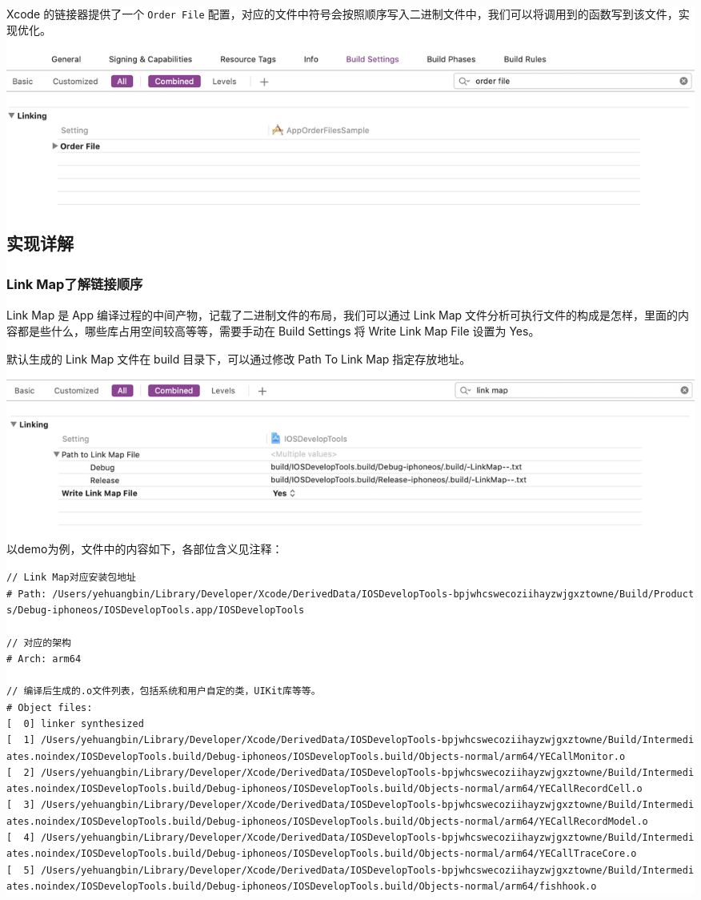 

Xcode 的链接器提供了一个 `Order File` 配置，对应的文件中符号会按照顺序写入二进制文件中，我们可以将调用到的函数写到该文件，实现优化。

![二进制重排01](./images/二进制重排03.png)



## 实现详解

### Link Map了解链接顺序

Link Map 是 App 编译过程的中间产物，记载了二进制文件的布局，我们可以通过 Link Map 文件分析可执行文件的构成是怎样，里面的内容都是些什么，哪些库占用空间较高等等，需要手动在 Build Settings 将 Write Link Map File 设置为 Yes。  

默认生成的 Link Map 文件在 build 目录下，可以通过修改 Path To Link Map 指定存放地址。

![重排04](./images/二进制重排04.png)

以demo为例，文件中的内容如下，各部位含义见注释：

```
// Link Map对应安装包地址
# Path: /Users/yehuangbin/Library/Developer/Xcode/DerivedData/IOSDevelopTools-bpjwhcswecoziihayzwjgxztowne/Build/Products/Debug-iphoneos/IOSDevelopTools.app/IOSDevelopTools

// 对应的架构
# Arch: arm64

// 编译后生成的.o文件列表，包括系统和用户自定的类，UIKit库等等。
# Object files:
[  0] linker synthesized
[  1] /Users/yehuangbin/Library/Developer/Xcode/DerivedData/IOSDevelopTools-bpjwhcswecoziihayzwjgxztowne/Build/Intermediates.noindex/IOSDevelopTools.build/Debug-iphoneos/IOSDevelopTools.build/Objects-normal/arm64/YECallMonitor.o
[  2] /Users/yehuangbin/Library/Developer/Xcode/DerivedData/IOSDevelopTools-bpjwhcswecoziihayzwjgxztowne/Build/Intermediates.noindex/IOSDevelopTools.build/Debug-iphoneos/IOSDevelopTools.build/Objects-normal/arm64/YECallRecordCell.o
[  3] /Users/yehuangbin/Library/Developer/Xcode/DerivedData/IOSDevelopTools-bpjwhcswecoziihayzwjgxztowne/Build/Intermediates.noindex/IOSDevelopTools.build/Debug-iphoneos/IOSDevelopTools.build/Objects-normal/arm64/YECallRecordModel.o
[  4] /Users/yehuangbin/Library/Developer/Xcode/DerivedData/IOSDevelopTools-bpjwhcswecoziihayzwjgxztowne/Build/Intermediates.noindex/IOSDevelopTools.build/Debug-iphoneos/IOSDevelopTools.build/Objects-normal/arm64/YECallTraceCore.o
[  5] /Users/yehuangbin/Library/Developer/Xcode/DerivedData/IOSDevelopTools-bpjwhcswecoziihayzwjgxztowne/Build/Intermediates.noindex/IOSDevelopTools.build/Debug-iphoneos/IOSDevelopTools.build/Objects-normal/arm64/fishhook.o
```